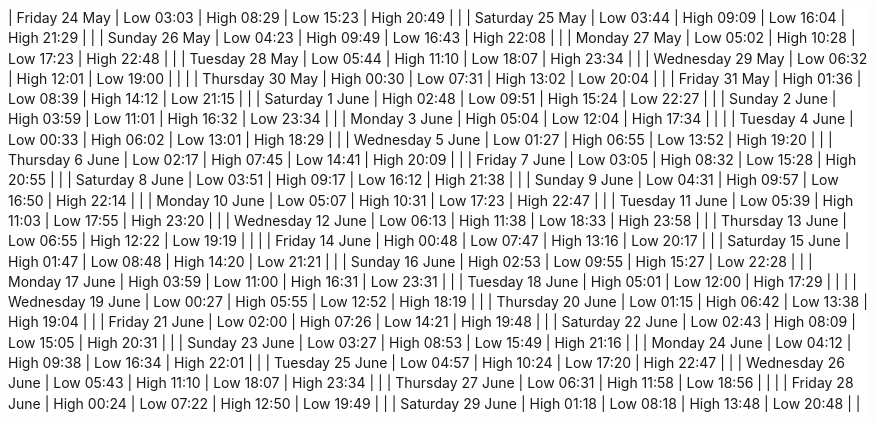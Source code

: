 | Friday 24 May | Low 03:03 | High 08:29 | Low 15:23 | High 20:49 |  |
| Saturday 25 May | Low 03:44 | High 09:09 | Low 16:04 | High 21:29 |  |
| Sunday 26 May | Low 04:23 | High 09:49 | Low 16:43 | High 22:08 |  |
| Monday 27 May | Low 05:02 | High 10:28 | Low 17:23 | High 22:48 |  |
| Tuesday 28 May | Low 05:44 | High 11:10 | Low 18:07 | High 23:34 |  |
| Wednesday 29 May | Low 06:32 | High 12:01 | Low 19:00 |  |  |
| Thursday 30 May | High 00:30 | Low 07:31 | High 13:02 | Low 20:04 |  |
| Friday 31 May | High 01:36 | Low 08:39 | High 14:12 | Low 21:15 |  |
| Saturday 1 June | High 02:48 | Low 09:51 | High 15:24 | Low 22:27 |  |
| Sunday 2 June | High 03:59 | Low 11:01 | High 16:32 | Low 23:34 |  |
| Monday 3 June | High 05:04 | Low 12:04 | High 17:34 |  |  |
| Tuesday 4 June | Low 00:33 | High 06:02 | Low 13:01 | High 18:29 |  |
| Wednesday 5 June | Low 01:27 | High 06:55 | Low 13:52 | High 19:20 |  |
| Thursday 6 June | Low 02:17 | High 07:45 | Low 14:41 | High 20:09 |  |
| Friday 7 June | Low 03:05 | High 08:32 | Low 15:28 | High 20:55 |  |
| Saturday 8 June | Low 03:51 | High 09:17 | Low 16:12 | High 21:38 |  |
| Sunday 9 June | Low 04:31 | High 09:57 | Low 16:50 | High 22:14 |  |
| Monday 10 June | Low 05:07 | High 10:31 | Low 17:23 | High 22:47 |  |
| Tuesday 11 June | Low 05:39 | High 11:03 | Low 17:55 | High 23:20 |  |
| Wednesday 12 June | Low 06:13 | High 11:38 | Low 18:33 | High 23:58 |  |
| Thursday 13 June | Low 06:55 | High 12:22 | Low 19:19 |  |  |
| Friday 14 June | High 00:48 | Low 07:47 | High 13:16 | Low 20:17 |  |
| Saturday 15 June | High 01:47 | Low 08:48 | High 14:20 | Low 21:21 |  |
| Sunday 16 June | High 02:53 | Low 09:55 | High 15:27 | Low 22:28 |  |
| Monday 17 June | High 03:59 | Low 11:00 | High 16:31 | Low 23:31 |  |
| Tuesday 18 June | High 05:01 | Low 12:00 | High 17:29 |  |  |
| Wednesday 19 June | Low 00:27 | High 05:55 | Low 12:52 | High 18:19 |  |
| Thursday 20 June | Low 01:15 | High 06:42 | Low 13:38 | High 19:04 |  |
| Friday 21 June | Low 02:00 | High 07:26 | Low 14:21 | High 19:48 |  |
| Saturday 22 June | Low 02:43 | High 08:09 | Low 15:05 | High 20:31 |  |
| Sunday 23 June | Low 03:27 | High 08:53 | Low 15:49 | High 21:16 |  |
| Monday 24 June | Low 04:12 | High 09:38 | Low 16:34 | High 22:01 |  |
| Tuesday 25 June | Low 04:57 | High 10:24 | Low 17:20 | High 22:47 |  |
| Wednesday 26 June | Low 05:43 | High 11:10 | Low 18:07 | High 23:34 |  |
| Thursday 27 June | Low 06:31 | High 11:58 | Low 18:56 |  |  |
| Friday 28 June | High 00:24 | Low 07:22 | High 12:50 | Low 19:49 |  |
| Saturday 29 June | High 01:18 | Low 08:18 | High 13:48 | Low 20:48 |  |
